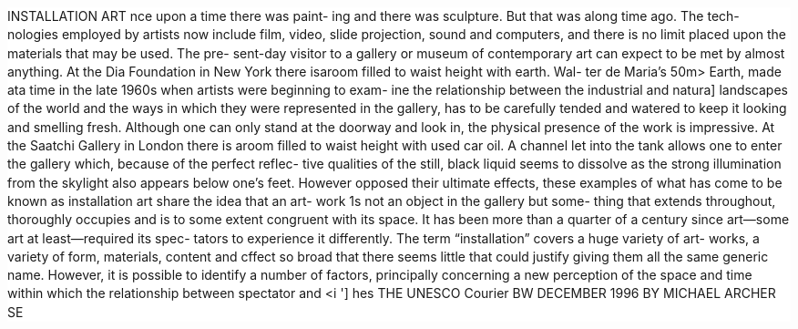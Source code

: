 INSTALLATION ART 
nce upon a time there was paint- 
ing and there was sculpture. But 
that was along time ago. The tech- 
nologies employed by artists now 
include film, video, slide projection, sound 
and computers, and there is no limit placed 
upon the materials that may be used. The pre- 
sent-day visitor to a gallery or museum of 
contemporary art can expect to be met by 
almost anything. 
At the Dia Foundation in New York there 
isaroom filled to waist height with earth. Wal- 
ter de Maria’s 50m> Earth, made ata time in the 
late 1960s when artists were beginning to exam- 
ine the relationship between the industrial and 
natura] landscapes of the world and the ways 
in which they were represented in the gallery, 
has to be carefully tended and watered to keep 
it looking and smelling fresh. Although one can 
only stand at the doorway and look in, the 
physical presence of the work is impressive. 
At the Saatchi Gallery in London there is 
aroom filled to waist height with used car oil. 
A channel let into the tank allows one to enter 
the gallery which, because of the perfect reflec- 
tive qualities of the still, black liquid seems 
to dissolve as the strong illumination from 
the skylight also appears below one’s feet. 
However opposed their ultimate effects, 
these examples of what has come to be known 
as installation art share the idea that an art- 
work 1s not an object in the gallery but some- 
thing that extends throughout, thoroughly 
occupies and is to some extent congruent with 
its space. 
It has been more than a quarter of a century 
since art—some art at least—required its spec- 
tators to experience it differently. The term 
“installation” covers a huge variety of art- 
works, a variety of form, materials, content 
and cffect so broad that there seems little that 
could justify giving them all the same generic 
name. However, it is possible to identify a 
number of factors, principally concerning a 
new perception of the space and time within 
which the relationship between spectator and 
<i 
'] 
hes THE UNESCO Courier BW DECEMBER 1996 
BY MICHAEL ARCHER 
SE 
  